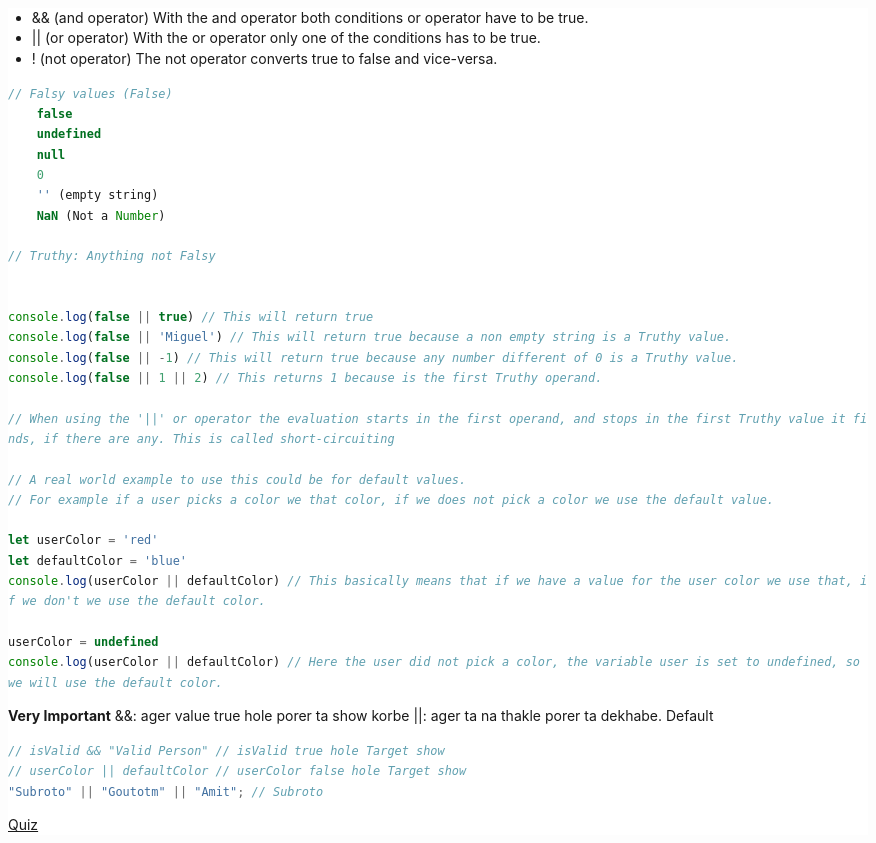 - && (and operator) With the and operator both conditions or operator have to be true.
- || (or operator) With the or operator only one of the conditions has to be true.
- ! (not operator) The not operator converts true to false and vice-versa.

```js
// Falsy values (False)
    false
    undefined
    null
    0
    '' (empty string)
    NaN (Not a Number)

// Truthy: Anything not Falsy


console.log(false || true) // This will return true
console.log(false || 'Miguel') // This will return true because a non empty string is a Truthy value.
console.log(false || -1) // This will return true because any number different of 0 is a Truthy value.
console.log(false || 1 || 2) // This returns 1 because is the first Truthy operand.

// When using the '||' or operator the evaluation starts in the first operand, and stops in the first Truthy value it finds, if there are any. This is called short-circuiting

// A real world example to use this could be for default values.
// For example if a user picks a color we that color, if we does not pick a color we use the default value.

let userColor = 'red'
let defaultColor = 'blue'
console.log(userColor || defaultColor) // This basically means that if we have a value for the user color we use that, if we don't we use the default color.

userColor = undefined
console.log(userColor || defaultColor) // Here the user did not pick a color, the variable user is set to undefined, so we will use the default color.
```

**Very Important**
&&: ager value true hole porer ta show korbe
||: ager ta na thakle porer ta dekhabe. Default

```js
// isValid && "Valid Person" // isValid true hole Target show
// userColor || defaultColor // userColor false hole Target show
"Subroto" || "Goutotm" || "Amit"; // Subroto
```

[Quiz](https://github.com/jmschp/mosh-ultimate-javascript-mastery-series-part-1/blob/main/03%20Operators/11-%20Quiz.md)
